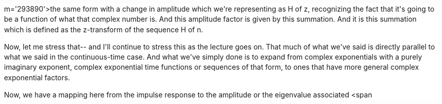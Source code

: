   m='293890'>the</span> <span m='293970'>same</span> <span
  m='294320'>form</span> <span m='295400'>with</span> <span m='295520'>a</span>
  <span m='295610'>change</span> <span m='295990'>in</span> <span
  m='296070'>amplitude</span> <span m='297240'>which</span> <span
  m='297750'>we're</span> <span m='297940'>representing</span> <span
  m='299070'>as</span> <span m='299260'>H</span> <span m='299520'>of</span>
  <span m='299610'>z,</span> <span m='300480'>recognizing</span> <span
  m='301190'>the</span> <span m='301280'>fact</span> <span
  m='301840'>that</span> <span m='302210'>it's</span> <span
  m='302460'>going</span> <span m='302650'>to</span> <span m='302760'>be</span>
  <span m='302900'>a</span> <span m='302950'>function</span> <span
  m='303640'>of</span> <span m='303810'>what</span> <span m='304010'>that</span>
  <span m='304220'>complex</span> <span m='304780'>number</span> <span
  m='305160'>is.</span> <span m='306080'>And</span> <span m='306710'>this</span>
  <span m='307030'>amplitude</span> <span m='307640'>factor</span> <span
  m='308600'>is</span> <span m='308880'>given</span> <span m='309160'>by</span>
  <span m='309370'>this</span> <span m='309620'>summation.</span> <span
  m='311150'>And</span> <span m='312460'>it</span> <span m='312640'>is</span>
  <span m='312850'>this</span> <span m='313050'>summation</span> <span
  m='313990'>which</span> <span m='314380'>is</span> <span
  m='314610'>defined</span> <span m='315270'>as</span> <span
  m='316280'>the</span> <span m='316390'>z-transform</span> <span
  m='318130'>of</span> <span m='318690'>the</span> <span
  m='318790'>sequence</span> <span m='319510'>H</span> <span
  m='319790'>of</span> <span m='320160'>n.</span> </p><p><span
  m='322100'>Now,</span> <span m='322650'>let</span> <span m='322820'>me</span>
  <span m='322930'>stress</span> <span m='323670'>that--</span> <span
  m='324240'>and</span> <span m='324580'>I'll</span> <span
  m='324750'>continue</span> <span m='325180'>to</span> <span
  m='325250'>stress</span> <span m='325660'>this</span> <span
  m='325880'>as</span> <span m='326020'>the</span> <span
  m='326110'>lecture</span> <span m='326450'>goes</span> <span
  m='326740'>on.</span> <span m='327650'>That</span> <span
  m='329320'>much</span> <span m='329630'>of</span> <span m='329710'>what</span>
  <span m='329890'>we've</span> <span m='330080'>said</span> <span
  m='330620'>is</span> <span m='331250'>directly</span> <span
  m='331800'>parallel</span> <span m='332930'>to</span> <span
  m='333070'>what</span> <span m='333260'>we</span> <span m='333390'>said</span>
  <span m='333820'>in</span> <span m='333960'>the</span> <span
  m='334060'>continuous-time</span> <span m='334950'>case.</span> <span
  m='335790'>And</span> <span m='335920'>what</span> <span
  m='336090'>we've</span> <span m='336220'>simply</span> <span
  m='336680'>done</span> <span m='337240'>is</span> <span m='338070'>to</span>
  <span m='338300'>expand</span> <span m='339740'>from</span> <span
  m='340760'>complex</span> <span m='341310'>exponentials</span> <span
  m='342050'>with</span> <span m='342170'>a</span> <span
  m='342210'>purely</span> <span m='342630'>imaginary</span> <span
  m='343180'>exponent,</span> <span m='345570'>complex</span> <span
  m='346060'>exponential</span> <span m='347640'>time</span> <span
  m='347940'>functions</span> <span m='348430'>or</span> <span
  m='348500'>sequences</span> <span m='349320'>of</span> <span
  m='349430'>that</span> <span m='349730'>form,</span> <span
  m='350660'>to</span> <span m='350950'>ones</span> <span m='351630'>that</span>
  <span m='351860'>have</span> <span m='352330'>more</span> <span
  m='352540'>general</span> <span m='353610'>complex</span> <span
  m='354220'>exponential</span> <span m='354830'>factors.</span> </p><p><span
  m='356990'>Now,</span> <span m='358190'>we</span> <span m='358360'>have</span>
  <span m='359210'>a</span> <span m='359310'>mapping</span> <span
  m='359720'>here</span> <span m='360310'>from</span> <span
  m='361080'>the</span> <span m='361260'>impulse</span> <span
  m='361720'>response</span> <span m='363220'>to</span> <span
  m='363830'>the</span> <span m='364260'>amplitude</span> <span
  m='365150'>or</span> <span m='365330'>the</span> <span
  m='365940'>eigenvalue</span> <span m='367790'>associated</span> <span